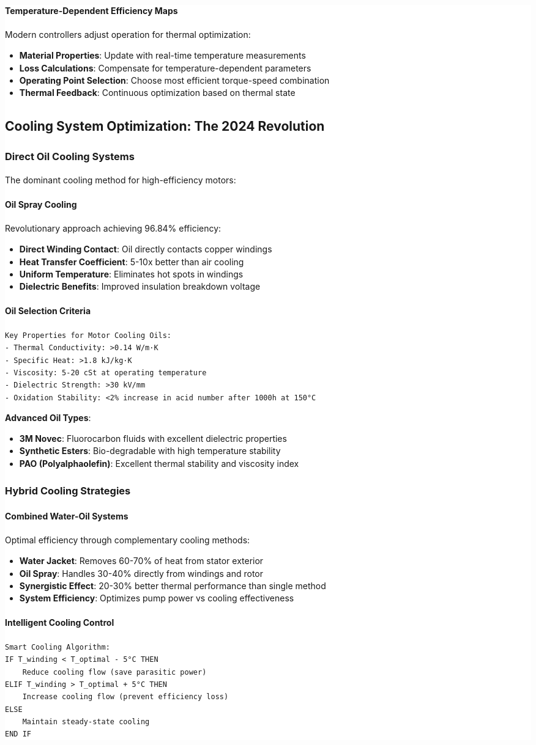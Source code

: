 #### **Temperature-Dependent Efficiency Maps**
Modern controllers adjust operation for thermal optimization:
- **Material Properties**: Update with real-time temperature measurements
- **Loss Calculations**: Compensate for temperature-dependent parameters
- **Operating Point Selection**: Choose most efficient torque-speed combination
- **Thermal Feedback**: Continuous optimization based on thermal state

## Cooling System Optimization: The 2024 Revolution

### Direct Oil Cooling Systems
The dominant cooling method for high-efficiency motors:

#### **Oil Spray Cooling**
Revolutionary approach achieving 96.84% efficiency:
- **Direct Winding Contact**: Oil directly contacts copper windings
- **Heat Transfer Coefficient**: 5-10x better than air cooling
- **Uniform Temperature**: Eliminates hot spots in windings
- **Dielectric Benefits**: Improved insulation breakdown voltage

#### **Oil Selection Criteria**
```
Key Properties for Motor Cooling Oils:
- Thermal Conductivity: >0.14 W/m·K
- Specific Heat: >1.8 kJ/kg·K  
- Viscosity: 5-20 cSt at operating temperature
- Dielectric Strength: >30 kV/mm
- Oxidation Stability: <2% increase in acid number after 1000h at 150°C
```

**Advanced Oil Types**:
- **3M Novec**: Fluorocarbon fluids with excellent dielectric properties
- **Synthetic Esters**: Bio-degradable with high temperature stability
- **PAO (Polyalphaolefin)**: Excellent thermal stability and viscosity index

### Hybrid Cooling Strategies

#### **Combined Water-Oil Systems**
Optimal efficiency through complementary cooling methods:
- **Water Jacket**: Removes 60-70% of heat from stator exterior
- **Oil Spray**: Handles 30-40% directly from windings and rotor
- **Synergistic Effect**: 20-30% better thermal performance than single method
- **System Efficiency**: Optimizes pump power vs cooling effectiveness

#### **Intelligent Cooling Control**
```
Smart Cooling Algorithm:
IF T_winding < T_optimal - 5°C THEN
    Reduce cooling flow (save parasitic power)
ELIF T_winding > T_optimal + 5°C THEN  
    Increase cooling flow (prevent efficiency loss)
ELSE
    Maintain steady-state cooling
END IF
```
